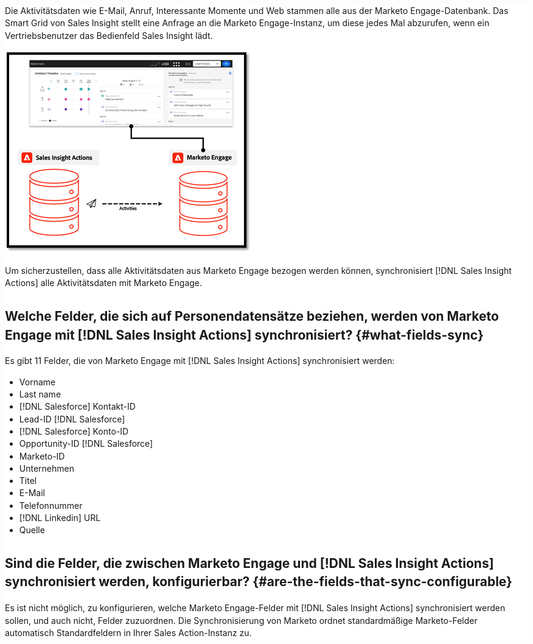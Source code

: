 Die Aktivitätsdaten wie E-Mail, Anruf, Interessante Momente und Web stammen alle aus der Marketo Engage-Datenbank. Das Smart Grid von Sales Insight stellt eine Anfrage an die Marketo Engage-Instanz, um diese jedes Mal abzurufen, wenn ein Vertriebsbenutzer das Bedienfeld Sales Insight lädt.

![](assets/actions-data-sync-faq-4.png)

Um sicherzustellen, dass alle Aktivitätsdaten aus Marketo Engage bezogen werden können, synchronisiert [!DNL Sales Insight Actions] alle Aktivitätsdaten mit Marketo Engage.

## Welche Felder, die sich auf Personendatensätze beziehen, werden von Marketo Engage mit [!DNL Sales Insight Actions] synchronisiert? {#what-fields-sync}

Es gibt 11 Felder, die von Marketo Engage mit [!DNL Sales Insight Actions] synchronisiert werden:

* Vorname
* Last name
* [!DNL Salesforce] Kontakt-ID
* Lead-ID [!DNL Salesforce]
* [!DNL Salesforce] Konto-ID
* Opportunity-ID [!DNL Salesforce]
* Marketo-ID
* Unternehmen
* Titel
* E-Mail
* Telefonnummer
* [!DNL Linkedin] URL
* Quelle

## Sind die Felder, die zwischen Marketo Engage und [!DNL Sales Insight Actions] synchronisiert werden, konfigurierbar? {#are-the-fields-that-sync-configurable}

Es ist nicht möglich, zu konfigurieren, welche Marketo Engage-Felder mit [!DNL Sales Insight Actions] synchronisiert werden sollen, und auch nicht, Felder zuzuordnen. Die Synchronisierung von Marketo ordnet standardmäßige Marketo-Felder automatisch Standardfeldern in Ihrer Sales Action-Instanz zu.
